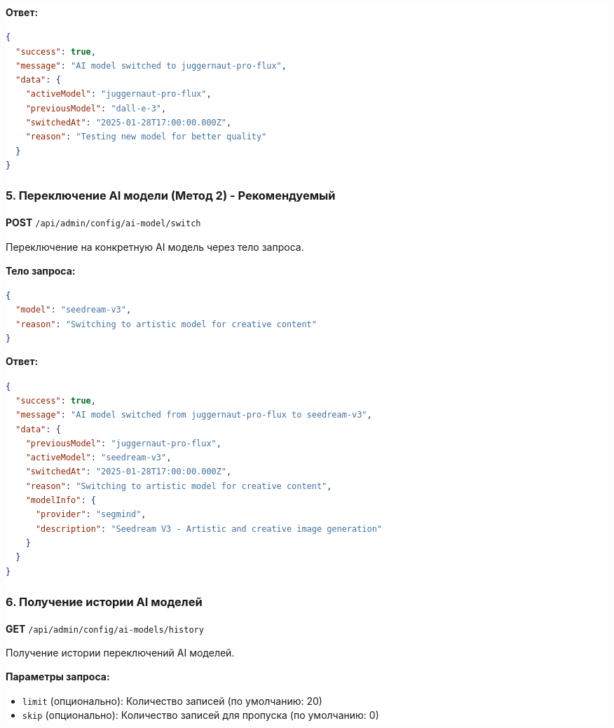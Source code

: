 **Ответ:**
```json
{
  "success": true,
  "message": "AI model switched to juggernaut-pro-flux",
  "data": {
    "activeModel": "juggernaut-pro-flux",
    "previousModel": "dall-e-3",
    "switchedAt": "2025-01-28T17:00:00.000Z",
    "reason": "Testing new model for better quality"
  }
}
```

### 5. Переключение AI модели (Метод 2) - Рекомендуемый

**POST** `/api/admin/config/ai-model/switch`

Переключение на конкретную AI модель через тело запроса.

**Тело запроса:**
```json
{
  "model": "seedream-v3",
  "reason": "Switching to artistic model for creative content"
}
```

**Ответ:**
```json
{
  "success": true,
  "message": "AI model switched from juggernaut-pro-flux to seedream-v3",
  "data": {
    "previousModel": "juggernaut-pro-flux",
    "activeModel": "seedream-v3",
    "switchedAt": "2025-01-28T17:00:00.000Z",
    "reason": "Switching to artistic model for creative content",
    "modelInfo": {
      "provider": "segmind",
      "description": "Seedream V3 - Artistic and creative image generation"
    }
  }
}
```

### 6. Получение истории AI моделей

**GET** `/api/admin/config/ai-models/history`

Получение истории переключений AI моделей.

**Параметры запроса:**
- `limit` (опционально): Количество записей (по умолчанию: 20)
- `skip` (опционально): Количество записей для пропуска (по умолчанию: 0)
